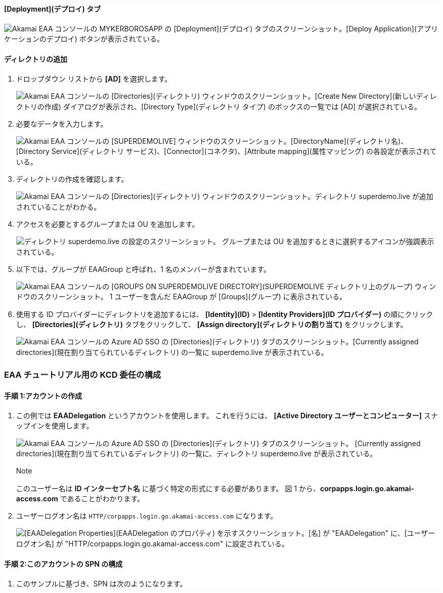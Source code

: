 #### <a name="deployment-tab"></a>[Deployment]\(デプロイ\) タブ

![Akamai EAA コンソールの MYKERBOROSAPP の [Deployment]\(デプロイ\) タブのスクリーンショット。[Deploy Application]\(アプリケーションのデプロイ\) ボタンが表示されている。](./media/header-akamai-tutorial/deployment-tab.png)

#### <a name="adding-directory"></a>ディレクトリの追加

1. ドロップダウン リストから **[AD]** を選択します。

    ![Akamai EAA コンソールの [Directories]\(ディレクトリ\) ウィンドウのスクリーンショット。[Create New Directory]\(新しいディレクトリの作成\) ダイアログが表示され、[Directory Type]\(ディレクトリ タイプ\) のボックスの一覧では [AD] が選択されている。](./media/header-akamai-tutorial/configure-33.png)

1. 必要なデータを入力します。

    ![Akamai EAA コンソールの [SUPERDEMOLIVE] ウィンドウのスクリーンショット。[DirectoryName]\(ディレクトリ名\)、[Directory Service]\(ディレクトリ サービス\)、[Connector]\(コネクタ\)、[Attribute mapping]\(属性マッピング\) の各設定が表示されている。](./media/header-akamai-tutorial/configure-34.png)

1. ディレクトリの作成を確認します。

    ![Akamai EAA コンソールの [Directories]\(ディレクトリ\) ウィンドウのスクリーンショット。ディレクトリ superdemo.live が追加されていることがわかる。](./media/header-akamai-tutorial/directory-domain.png)

1. アクセスを必要とするグループまたは OU を追加します。

    ![ディレクトリ superdemo.live の設定のスクリーンショット。 グループまたは OU を追加するときに選択するアイコンが強調表示されている。](./media/header-akamai-tutorial/add-group.png)

1. 以下では、グループが EAAGroup と呼ばれ、1 名のメンバーが含まれています。

    ![Akamai EAA コンソールの [GROUPS ON SUPERDEMOLIVE DIRECTORY]\(SUPERDEMOLIVE ディレクトリ上のグループ\) ウィンドウのスクリーンショット。 1 ユーザーを含んだ EAAGroup が [Groups]\(グループ\) に表示されている。](./media/header-akamai-tutorial/eaagroup.png)

1. 使用する ID プロバイダーにディレクトリを追加するには、 **[Identity]\(ID\)**  >  **[Identity Providers]\(ID プロバイダー\)** の順にクリックし、 **[Directories]\(ディレクトリ\)** タブをクリックして、 **[Assign directory]\(ディレクトリの割り当て\)** をクリックします。

    ![Akamai EAA コンソールの Azure AD SSO の [Directories]\(ディレクトリ\) タブのスクリーンショット。[Currently assigned directories]\(現在割り当てられているディレクトリ\) の一覧に superdemo.live が表示されている。](./media/header-akamai-tutorial/assign-directory.png)

### <a name="configure-kcd-delegation-for-eaa-walkthrough"></a>EAA チュートリアル用の KCD 委任の構成

#### <a name="step-1-create-an-account"></a>手順 1:アカウントの作成 

1. この例では **EAADelegation** というアカウントを使用します。 これを行うには、 **[Active Directory ユーザーとコンピューター]** スナップインを使用します。

    ![Akamai EAA コンソールの Azure AD SSO の [Directories]\(ディレクトリ\) タブのスクリーンショット。 [Currently assigned directories]\(現在割り当てられているディレクトリ\) の一覧に、ディレクトリ superdemo.live が表示されている。](./media/header-akamai-tutorial/assign-directory.png)

    > [!NOTE]
    > このユーザー名は **ID インターセプト名** に基づく特定の形式にする必要があります。 図 1 から、**corpapps.login.go.akamai-access.com** であることがわかります。

1. ユーザーログオン名は `HTTP/corpapps.login.go.akamai-access.com` になります。

    ![[EAADelegation Properties]\(EAADelegation のプロパティ\) を示すスクリーンショット。[名] が "EAADelegation" に、[ユーザー ログオン名] が "HTTP/corpapps.login.go.akamai-access.com" に設定されている。](./media/header-akamai-tutorial/eaadelegation.png)

#### <a name="step-2-configure-the-spn-for-this-account"></a>手順 2:このアカウントの SPN の構成

1. このサンプルに基づき、SPN は次のようになります。

